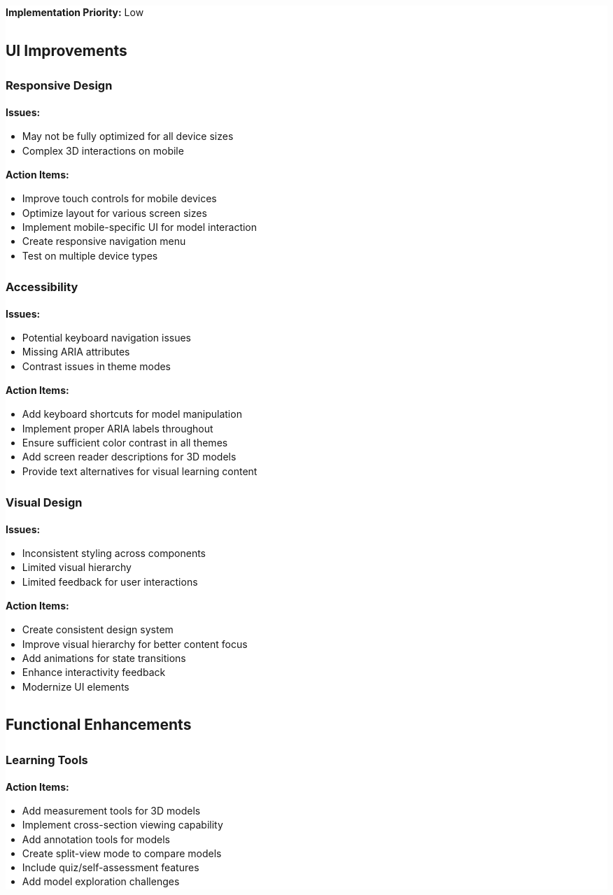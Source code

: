 **Implementation Priority:** Low

## UI Improvements

### Responsive Design

**Issues:**
- May not be fully optimized for all device sizes
- Complex 3D interactions on mobile

**Action Items:**
- Improve touch controls for mobile devices
- Optimize layout for various screen sizes
- Implement mobile-specific UI for model interaction
- Create responsive navigation menu
- Test on multiple device types

### Accessibility

**Issues:**
- Potential keyboard navigation issues
- Missing ARIA attributes
- Contrast issues in theme modes

**Action Items:**
- Add keyboard shortcuts for model manipulation
- Implement proper ARIA labels throughout
- Ensure sufficient color contrast in all themes
- Add screen reader descriptions for 3D models
- Provide text alternatives for visual learning content

### Visual Design

**Issues:**
- Inconsistent styling across components
- Limited visual hierarchy
- Limited feedback for user interactions

**Action Items:**
- Create consistent design system
- Improve visual hierarchy for better content focus
- Add animations for state transitions
- Enhance interactivity feedback
- Modernize UI elements

## Functional Enhancements

### Learning Tools

**Action Items:**
- Add measurement tools for 3D models
- Implement cross-section viewing capability
- Add annotation tools for models
- Create split-view mode to compare models
- Include quiz/self-assessment features
- Add model exploration challenges
